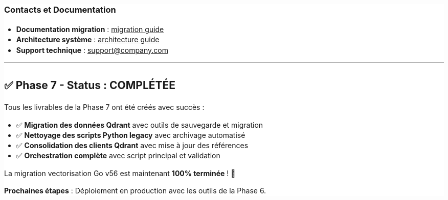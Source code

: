 ### Contacts et Documentation

- **Documentation migration** : [migration guide](../docs/migration/)
- **Architecture système** : [architecture guide](../docs/architecture/)
- **Support technique** : <support@company.com>

---

## ✅ Phase 7 - Status : COMPLÉTÉE

Tous les livrables de la Phase 7 ont été créés avec succès :

- ✅ **Migration des données Qdrant** avec outils de sauvegarde et migration
- ✅ **Nettoyage des scripts Python legacy** avec archivage automatisé
- ✅ **Consolidation des clients Qdrant** avec mise à jour des références
- ✅ **Orchestration complète** avec script principal et validation

La migration vectorisation Go v56 est maintenant **100% terminée** ! 🎉

**Prochaines étapes** : Déploiement en production avec les outils de la Phase 6.
